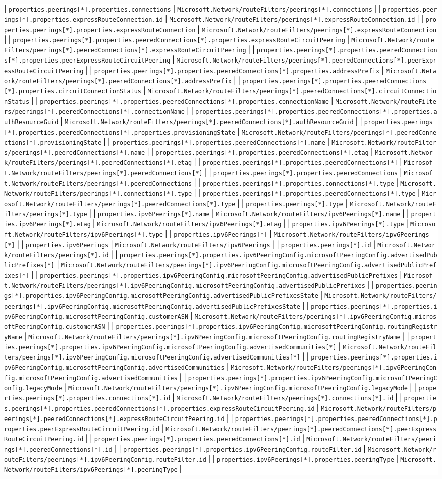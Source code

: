 | `properties.peerings[*].properties.connections` | `Microsoft.Network/routeFilters/peerings[*].connections` |
| `properties.peerings[*].properties.expressRouteConnection.id` | `Microsoft.Network/routeFilters/peerings[*].expressRouteConnection.id` |
| `properties.peerings[*].properties.expressRouteConnection` | `Microsoft.Network/routeFilters/peerings[*].expressRouteConnection` |
| `properties.peerings[*].properties.peeredConnections[*].properties.expressRouteCircuitPeering` | `Microsoft.Network/routeFilters/peerings[*].peeredConnections[*].expressRouteCircuitPeering` |
| `properties.peerings[*].properties.peeredConnections[*].properties.peerExpressRouteCircuitPeering` | `Microsoft.Network/routeFilters/peerings[*].peeredConnections[*].peerExpressRouteCircuitPeering` |
| `properties.peerings[*].properties.peeredConnections[*].properties.addressPrefix` | `Microsoft.Network/routeFilters/peerings[*].peeredConnections[*].addressPrefix` |
| `properties.peerings[*].properties.peeredConnections[*].properties.circuitConnectionStatus` | `Microsoft.Network/routeFilters/peerings[*].peeredConnections[*].circuitConnectionStatus` |
| `properties.peerings[*].properties.peeredConnections[*].properties.connectionName` | `Microsoft.Network/routeFilters/peerings[*].peeredConnections[*].connectionName` |
| `properties.peerings[*].properties.peeredConnections[*].properties.authResourceGuid` | `Microsoft.Network/routeFilters/peerings[*].peeredConnections[*].authResourceGuid` |
| `properties.peerings[*].properties.peeredConnections[*].properties.provisioningState` | `Microsoft.Network/routeFilters/peerings[*].peeredConnections[*].provisioningState` |
| `properties.peerings[*].properties.peeredConnections[*].name` | `Microsoft.Network/routeFilters/peerings[*].peeredConnections[*].name` |
| `properties.peerings[*].properties.peeredConnections[*].etag` | `Microsoft.Network/routeFilters/peerings[*].peeredConnections[*].etag` |
| `properties.peerings[*].properties.peeredConnections[*]` | `Microsoft.Network/routeFilters/peerings[*].peeredConnections[*]` |
| `properties.peerings[*].properties.peeredConnections` | `Microsoft.Network/routeFilters/peerings[*].peeredConnections` |
| `properties.peerings[*].properties.connections[*].type` | `Microsoft.Network/routeFilters/peerings[*].connections[*].type` |
| `properties.peerings[*].properties.peeredConnections[*].type` | `Microsoft.Network/routeFilters/peerings[*].peeredConnections[*].type` |
| `properties.peerings[*].type` | `Microsoft.Network/routeFilters/peerings[*].type` |
| `properties.ipv6Peerings[*].name` | `Microsoft.Network/routeFilters/ipv6Peerings[*].name` |
| `properties.ipv6Peerings[*].etag` | `Microsoft.Network/routeFilters/ipv6Peerings[*].etag` |
| `properties.ipv6Peerings[*].type` | `Microsoft.Network/routeFilters/ipv6Peerings[*].type` |
| `properties.ipv6Peerings[*]` | `Microsoft.Network/routeFilters/ipv6Peerings[*]` |
| `properties.ipv6Peerings` | `Microsoft.Network/routeFilters/ipv6Peerings` |
| `properties.peerings[*].id` | `Microsoft.Network/routeFilters/peerings[*].id` |
| `properties.peerings[*].properties.ipv6PeeringConfig.microsoftPeeringConfig.advertisedPublicPrefixes[*]` | `Microsoft.Network/routeFilters/peerings[*].ipv6PeeringConfig.microsoftPeeringConfig.advertisedPublicPrefixes[*]` |
| `properties.peerings[*].properties.ipv6PeeringConfig.microsoftPeeringConfig.advertisedPublicPrefixes` | `Microsoft.Network/routeFilters/peerings[*].ipv6PeeringConfig.microsoftPeeringConfig.advertisedPublicPrefixes` |
| `properties.peerings[*].properties.ipv6PeeringConfig.microsoftPeeringConfig.advertisedPublicPrefixesState` | `Microsoft.Network/routeFilters/peerings[*].ipv6PeeringConfig.microsoftPeeringConfig.advertisedPublicPrefixesState` |
| `properties.peerings[*].properties.ipv6PeeringConfig.microsoftPeeringConfig.customerASN` | `Microsoft.Network/routeFilters/peerings[*].ipv6PeeringConfig.microsoftPeeringConfig.customerASN` |
| `properties.peerings[*].properties.ipv6PeeringConfig.microsoftPeeringConfig.routingRegistryName` | `Microsoft.Network/routeFilters/peerings[*].ipv6PeeringConfig.microsoftPeeringConfig.routingRegistryName` |
| `properties.peerings[*].properties.ipv6PeeringConfig.microsoftPeeringConfig.advertisedCommunities[*]` | `Microsoft.Network/routeFilters/peerings[*].ipv6PeeringConfig.microsoftPeeringConfig.advertisedCommunities[*]` |
| `properties.peerings[*].properties.ipv6PeeringConfig.microsoftPeeringConfig.advertisedCommunities` | `Microsoft.Network/routeFilters/peerings[*].ipv6PeeringConfig.microsoftPeeringConfig.advertisedCommunities` |
| `properties.peerings[*].properties.ipv6PeeringConfig.microsoftPeeringConfig.legacyMode` | `Microsoft.Network/routeFilters/peerings[*].ipv6PeeringConfig.microsoftPeeringConfig.legacyMode` |
| `properties.peerings[*].properties.connections[*].id` | `Microsoft.Network/routeFilters/peerings[*].connections[*].id` |
| `properties.peerings[*].properties.peeredConnections[*].properties.expressRouteCircuitPeering.id` | `Microsoft.Network/routeFilters/peerings[*].peeredConnections[*].expressRouteCircuitPeering.id` |
| `properties.peerings[*].properties.peeredConnections[*].properties.peerExpressRouteCircuitPeering.id` | `Microsoft.Network/routeFilters/peerings[*].peeredConnections[*].peerExpressRouteCircuitPeering.id` |
| `properties.peerings[*].properties.peeredConnections[*].id` | `Microsoft.Network/routeFilters/peerings[*].peeredConnections[*].id` |
| `properties.peerings[*].properties.ipv6PeeringConfig.routeFilter.id` | `Microsoft.Network/routeFilters/peerings[*].ipv6PeeringConfig.routeFilter.id` |
| `properties.ipv6Peerings[*].properties.peeringType` | `Microsoft.Network/routeFilters/ipv6Peerings[*].peeringType` |